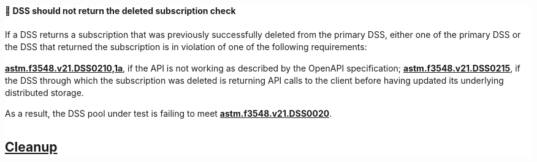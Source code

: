 #### 🛑 DSS should not return the deleted subscription check

If a DSS returns a subscription that was previously successfully deleted from the primary DSS,
either one of the primary DSS or the DSS that returned the subscription is in violation of one of the following requirements:

**[astm.f3548.v21.DSS0210,1a](../../../../../requirements/astm/f3548/v21.md)**, if the API is not working as described by the OpenAPI specification;
**[astm.f3548.v21.DSS0215](../../../../../requirements/astm/f3548/v21.md)**, if the DSS through which the subscription was deleted is returning API calls to the client before having updated its underlying distributed storage.

As a result, the DSS pool under test is failing to meet **[astm.f3548.v21.DSS0020](../../../../../requirements/astm/f3548/v21.md)**.

## [Cleanup](../clean_workspace.md)
